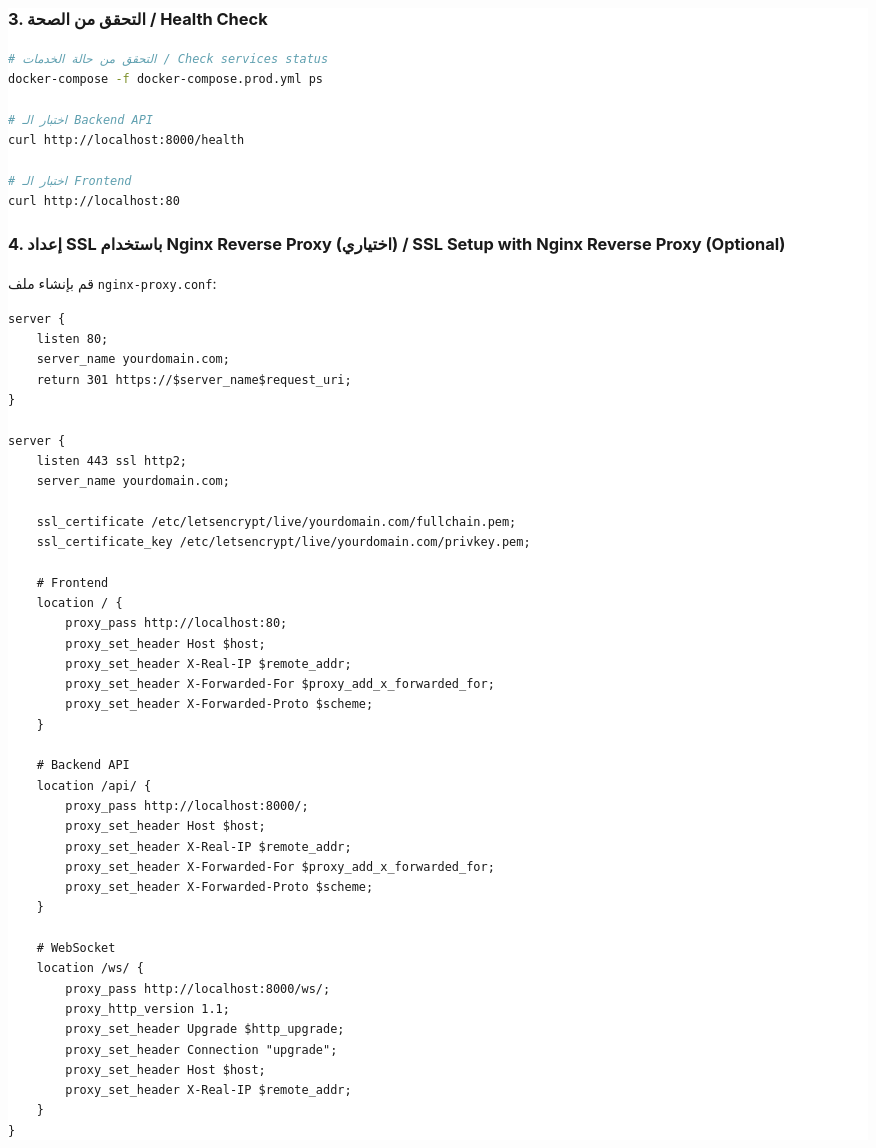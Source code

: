 ### 3. التحقق من الصحة / Health Check

```bash
# التحقق من حالة الخدمات / Check services status
docker-compose -f docker-compose.prod.yml ps

# اختبار الـ Backend API
curl http://localhost:8000/health

# اختبار الـ Frontend
curl http://localhost:80
```

### 4. إعداد SSL باستخدام Nginx Reverse Proxy (اختياري) / SSL Setup with Nginx Reverse Proxy (Optional)

قم بإنشاء ملف `nginx-proxy.conf`:

```nginx
server {
    listen 80;
    server_name yourdomain.com;
    return 301 https://$server_name$request_uri;
}

server {
    listen 443 ssl http2;
    server_name yourdomain.com;

    ssl_certificate /etc/letsencrypt/live/yourdomain.com/fullchain.pem;
    ssl_certificate_key /etc/letsencrypt/live/yourdomain.com/privkey.pem;

    # Frontend
    location / {
        proxy_pass http://localhost:80;
        proxy_set_header Host $host;
        proxy_set_header X-Real-IP $remote_addr;
        proxy_set_header X-Forwarded-For $proxy_add_x_forwarded_for;
        proxy_set_header X-Forwarded-Proto $scheme;
    }

    # Backend API
    location /api/ {
        proxy_pass http://localhost:8000/;
        proxy_set_header Host $host;
        proxy_set_header X-Real-IP $remote_addr;
        proxy_set_header X-Forwarded-For $proxy_add_x_forwarded_for;
        proxy_set_header X-Forwarded-Proto $scheme;
    }

    # WebSocket
    location /ws/ {
        proxy_pass http://localhost:8000/ws/;
        proxy_http_version 1.1;
        proxy_set_header Upgrade $http_upgrade;
        proxy_set_header Connection "upgrade";
        proxy_set_header Host $host;
        proxy_set_header X-Real-IP $remote_addr;
    }
}
```
